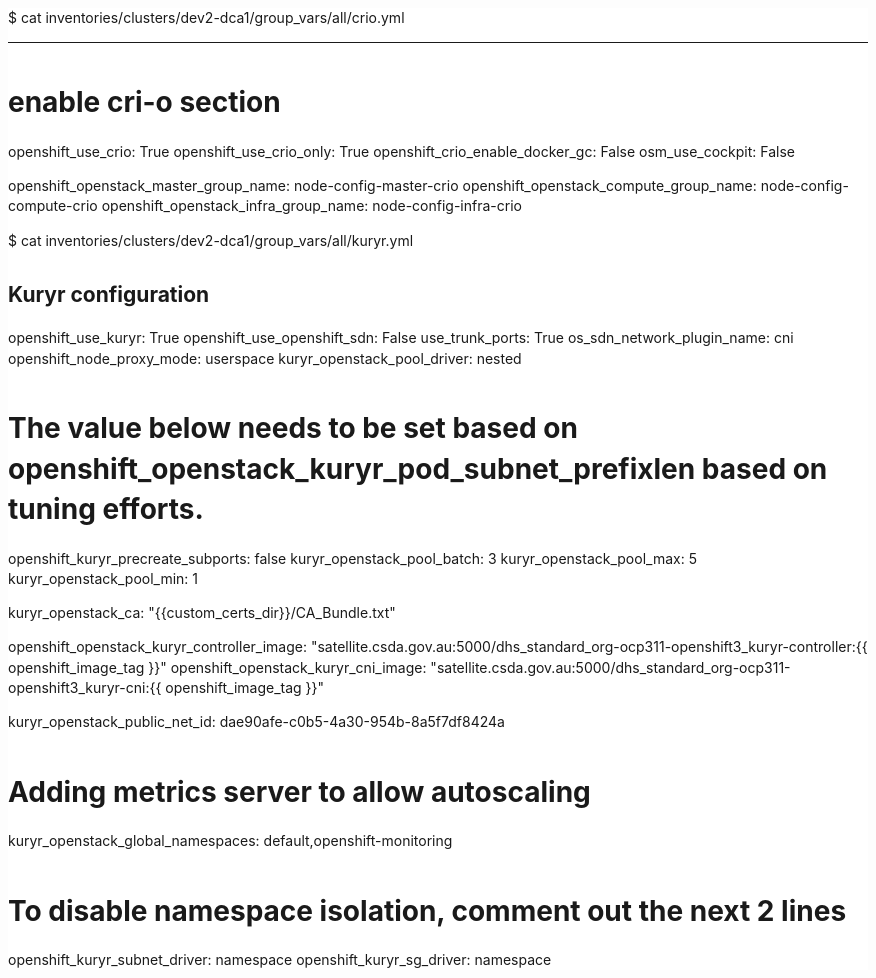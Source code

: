 $ cat inventories/clusters/dev2-dca1/group_vars/all/crio.yml

---

# enable cri-o section
openshift_use_crio: True
openshift_use_crio_only: True
openshift_crio_enable_docker_gc: False
osm_use_cockpit: False

openshift_openstack_master_group_name: node-config-master-crio
openshift_openstack_compute_group_name: node-config-compute-crio
openshift_openstack_infra_group_name: node-config-infra-crio

 
$ cat inventories/clusters/dev2-dca1/group_vars/all/kuryr.yml

## Kuryr configuration
openshift_use_kuryr: True
openshift_use_openshift_sdn: False
use_trunk_ports: True
os_sdn_network_plugin_name: cni
openshift_node_proxy_mode: userspace
kuryr_openstack_pool_driver: nested

# The value below needs to be set based on openshift_openstack_kuryr_pod_subnet_prefixlen based on tuning efforts.

openshift_kuryr_precreate_subports: false
kuryr_openstack_pool_batch: 3
kuryr_openstack_pool_max: 5
kuryr_openstack_pool_min: 1

kuryr_openstack_ca: "{{custom_certs_dir}}/CA_Bundle.txt"

openshift_openstack_kuryr_controller_image: "satellite.csda.gov.au:5000/dhs_standard_org-ocp311-openshift3_kuryr-controller:{{ openshift_image_tag }}"
openshift_openstack_kuryr_cni_image: "satellite.csda.gov.au:5000/dhs_standard_org-ocp311-openshift3_kuryr-cni:{{ openshift_image_tag }}"

kuryr_openstack_public_net_id: dae90afe-c0b5-4a30-954b-8a5f7df8424a

# Adding metrics server to allow autoscaling

kuryr_openstack_global_namespaces: default,openshift-monitoring

# To disable namespace isolation, comment out the next 2 lines
openshift_kuryr_subnet_driver: namespace
openshift_kuryr_sg_driver: namespace
